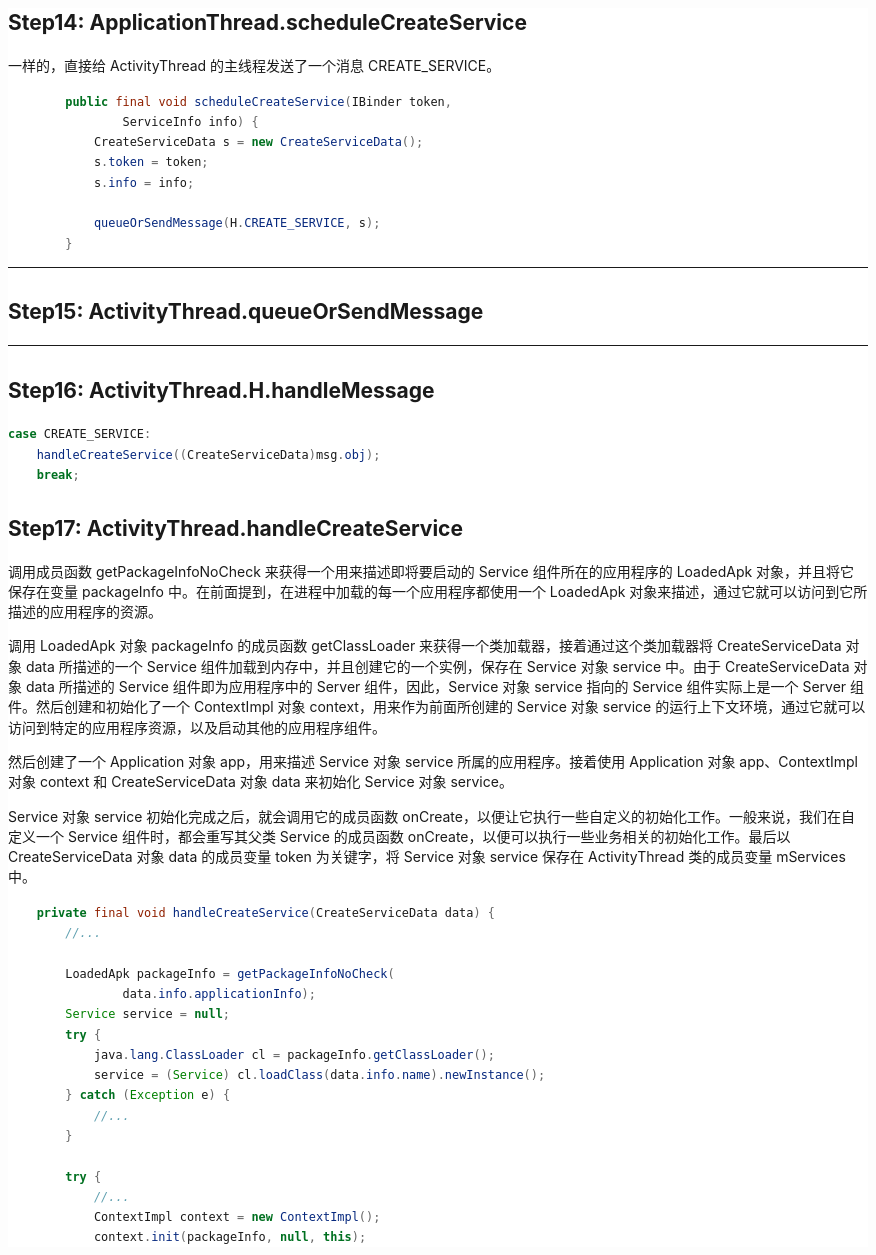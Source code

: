 ## Step14: ApplicationThread.scheduleCreateService

一样的，直接给 ActivityThread 的主线程发送了一个消息 CREATE_SERVICE。

```java
        public final void scheduleCreateService(IBinder token,
                ServiceInfo info) {
            CreateServiceData s = new CreateServiceData();
            s.token = token;
            s.info = info;

            queueOrSendMessage(H.CREATE_SERVICE, s);
        }
```

---

## Step15: ActivityThread.queueOrSendMessage

---

## Step16: ActivityThread.H.handleMessage

```java
case CREATE_SERVICE:
    handleCreateService((CreateServiceData)msg.obj);
    break;
```

## Step17: ActivityThread.handleCreateService

调用成员函数 getPackageInfoNoCheck 来获得一个用来描述即将要启动的 Service 组件所在的应用程序的 LoadedApk 对象，并且将它保存在变量 packageInfo 中。在前面提到，在进程中加载的每一个应用程序都使用一个 LoadedApk 对象来描述，通过它就可以访问到它所描述的应用程序的资源。

调用 LoadedApk 对象 packageInfo 的成员函数 getClassLoader 来获得一个类加载器，接着通过这个类加载器将 CreateServiceData 对象 data 所描述的一个 Service 组件加载到内存中，并且创建它的一个实例，保存在 Service 对象 service 中。由于 CreateServiceData 对象 data 所描述的 Service 组件即为应用程序中的 Server 组件，因此，Service 对象 service 指向的 Service 组件实际上是一个 Server 组件。然后创建和初始化了一个 ContextImpl 对象 context，用来作为前面所创建的 Service 对象 service 的运行上下文环境，通过它就可以访问到特定的应用程序资源，以及启动其他的应用程序组件。

然后创建了一个 Application 对象 app，用来描述 Service 对象 service 所属的应用程序。接着使用 Application 对象 app、ContextImpl 对象 context 和 CreateServiceData 对象 data 来初始化 Service 对象 service。

Service 对象 service 初始化完成之后，就会调用它的成员函数 onCreate，以便让它执行一些自定义的初始化工作。一般来说，我们在自定义一个 Service 组件时，都会重写其父类 Service 的成员函数 onCreate，以便可以执行一些业务相关的初始化工作。最后以 CreateServiceData 对象 data 的成员变量 token 为关键字，将 Service 对象 service 保存在 ActivityThread 类的成员变量 mServices 中。


```java
    private final void handleCreateService(CreateServiceData data) {
        //...

        LoadedApk packageInfo = getPackageInfoNoCheck(
                data.info.applicationInfo);
        Service service = null;
        try {
            java.lang.ClassLoader cl = packageInfo.getClassLoader();
            service = (Service) cl.loadClass(data.info.name).newInstance();
        } catch (Exception e) {
            //...
        }

        try {
            //...
            ContextImpl context = new ContextImpl();
            context.init(packageInfo, null, this);

```
